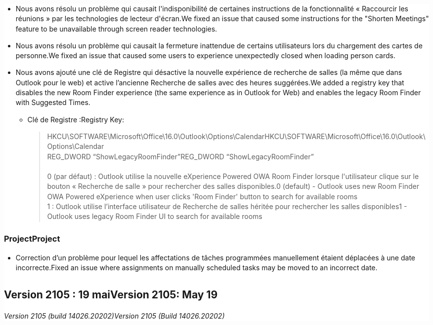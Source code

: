- <span data-ttu-id="74bf3-356">Nous avons résolu un problème qui causait l'indisponibilité de certaines instructions de la fonctionnalité « Raccourcir les réunions » par les technologies de lecteur d'écran.</span><span class="sxs-lookup"><span data-stu-id="74bf3-356">We fixed an issue that caused some instructions for the "Shorten Meetings" feature to be unavailable through screen reader technologies.</span></span>


- <span data-ttu-id="74bf3-357">Nous avons résolu un problème qui causait la fermeture inattendue de certains utilisateurs lors du chargement des cartes de personne.</span><span class="sxs-lookup"><span data-stu-id="74bf3-357">We fixed an issue that caused some users to experience unexpectedly closed when loading person cards.</span></span>


- <span data-ttu-id="74bf3-358">Nous avons ajouté une clé de Registre qui désactive la nouvelle expérience de recherche de salles (la même que dans Outlook pour le web) et active l’ancienne Recherche de salles avec des heures suggérées.</span><span class="sxs-lookup"><span data-stu-id="74bf3-358">We added a registry key that disables the new Room Finder experience (the same experience as in Outlook for Web) and enables the legacy Room Finder with Suggested Times.</span></span>
    - <span data-ttu-id="74bf3-359">Clé de Registre :</span><span class="sxs-lookup"><span data-stu-id="74bf3-359">Registry Key:</span></span>

        > <span data-ttu-id="74bf3-360">HKCU\SOFTWARE\Microsoft\Office\16.0\Outlook\Options\Calendar</span><span class="sxs-lookup"><span data-stu-id="74bf3-360">HKCU\SOFTWARE\Microsoft\Office\16.0\Outlook\Options\Calendar</span></span> </br>
        > <span data-ttu-id="74bf3-361">REG_DWORD “ShowLegacyRoomFinder”</span><span class="sxs-lookup"><span data-stu-id="74bf3-361">REG_DWORD “ShowLegacyRoomFinder”</span></span></br></br>
        > <span data-ttu-id="74bf3-362">0 (par défaut) : Outlook utilise la nouvelle eXperience Powered OWA Room Finder lorsque l'utilisateur clique sur le bouton « Recherche de salle » pour rechercher des salles disponibles.</span><span class="sxs-lookup"><span data-stu-id="74bf3-362">0 (default) - Outlook uses new Room Finder OWA Powered eXperience when user clicks 'Room Finder' button to search for available rooms</span></span>  </br>
        > <span data-ttu-id="74bf3-363">1 : Outlook utilise l’interface utilisateur de Recherche de salles héritée pour rechercher les salles disponibles</span><span class="sxs-lookup"><span data-stu-id="74bf3-363">1 - Outlook uses legacy Room Finder UI to search for available rooms</span></span> </br>


### <a name="project"></a><span data-ttu-id="74bf3-364">Project</span><span class="sxs-lookup"><span data-stu-id="74bf3-364">Project</span></span>

- <span data-ttu-id="74bf3-365">Correction d’un problème pour lequel les affectations de tâches programmées manuellement étaient déplacées à une date incorrecte.</span><span class="sxs-lookup"><span data-stu-id="74bf3-365">Fixed an issue where assignments on manually scheduled tasks may be moved to an incorrect date.</span></span>



[//]: # (NE PAS SUPPRIMER LA FIN DU CONTENU BUGDETAILS)

## <a name="version-2105-may-19"></a><span data-ttu-id="74bf3-367">Version 2105 : 19 mai</span><span class="sxs-lookup"><span data-stu-id="74bf3-367">Version 2105: May 19</span></span>
<span data-ttu-id="74bf3-368">*Version 2105 (build 14026.20202)*</span><span class="sxs-lookup"><span data-stu-id="74bf3-368">*Version 2105 (Build 14026.20202)*</span></span>


[//]: # (NE PAS SUPPRIMER)
[//]: # (NE PAS SUPPRIMER LE DÉBUT DU CONTENU FEATUREDETAILS)
[//]: # (NE PAS SUPPRIMER LE DÉBUT DU CONTENU FEATUREDETAILS)
[//]: # (NE PAS SUPPRIMER LA FIN DU CONTENU FEATUREDETAILS)
[//]: # (NE PAS SUPPRIMER LE DÉBUT DU CONTENU BUGDETAILS)
[//]: # (NE PAS SUPPRIMER LE DÉBUT DU CONTENU FEATUREDETAILS)
[//]: # (NE PAS SUPPRIMER LA FIN DU CONTENU FEATUREDETAILS)
[//]: # (NE PAS SUPPRIMER LE DÉBUT DU CONTENU BUGDETAILS)
[//]: # (NE PAS SUPPRIMER LE DÉBUT DU CONTENU BUGDETAILS)
[//]: # (NE PAS SUPPRIMER LE DÉBUT DU CONTENU BUGDETAILS)
[//]: # (NE PAS SUPPRIMER LE DÉBUT DU CONTENU FEATUREDETAILS)
[//]: # (NE PAS SUPPRIMER LA FIN DU CONTENU FEATUREDETAILS)
[//]: # (NE PAS SUPPRIMER LE DÉBUT DU CONTENU FEATUREDETAILS)
[//]: # (NE PAS SUPPRIMER LA FIN DU CONTENU FEATUREDETAILS)
[//]: # (NE PAS SUPPRIMER LE DÉBUT DU CONTENU BUGDETAILS)
[//]: # (NE PAS SUPPRIMER LE DÉBUT DU CONTENU BUGDETAILS)
[//]: # (NE PAS SUPPRIMER LE DÉBUT DU CONTENU FEATUREDETAILS)
[//]: # (NE PAS SUPPRIMER LA FIN DU CONTENU FEATUREDETAILS)
[//]: # (NE PAS SUPPRIMER LE DÉBUT DU CONTENU BUGDETAILS)
[//]: # (NE PAS SUPPRIMER LE DÉBUT DU CONTENU FEATUREDETAILS)
[//]: # (NE PAS SUPPRIMER LA FIN DU CONTENU FEATUREDETAILS)
[//]: # (NE PAS SUPPRIMER LE DÉBUT DU CONTENU BUGDETAILS)
[//]: # (NE PAS SUPPRIMER LE DÉBUT DU CONTENU FEATUREDETAILS)
[//]: # (NE PAS SUPPRIMER LA FIN DU CONTENU FEATUREDETAILS)
[//]: # (NE PAS SUPPRIMER LE DÉBUT DU CONTENU BUGDETAILS)
[//]: # (NE PAS SUPPRIMER LE DÉBUT DU CONTENU FEATUREDETAILS)
[//]: # (NE PAS SUPPRIMER LA FIN DU CONTENU FEATUREDETAILS)
[//]: # (NE PAS SUPPRIMER LE DÉBUT DU CONTENU BUGDETAILS)
[//]: # (NE PAS SUPPRIMER LE DÉBUT DU CONTENU FEATUREDETAILS)
[//]: # (NE PAS SUPPRIMER LA FIN DU CONTENU FEATUREDETAILS)
[//]: # (NE PAS SUPPRIMER LE DÉBUT DU CONTENU BUGDETAILS)
[//]: # (NE PAS SUPPRIMER LE DÉBUT DU CONTENU FEATUREDETAILS)
[//]: # (NE PAS SUPPRIMER LA FIN DU CONTENU FEATUREDETAILS)
[//]: # (NE PAS SUPPRIMER LE DÉBUT DU CONTENU BUGDETAILS)
[//]: # (NE PAS SUPPRIMER LE DÉBUT DU CONTENU FEATUREDETAILS)
[//]: # (NE PAS SUPPRIMER LA FIN DU CONTENU FEATUREDETAILS)
[//]: # (NE PAS SUPPRIMER LE DÉBUT DU CONTENU BUGDETAILS)